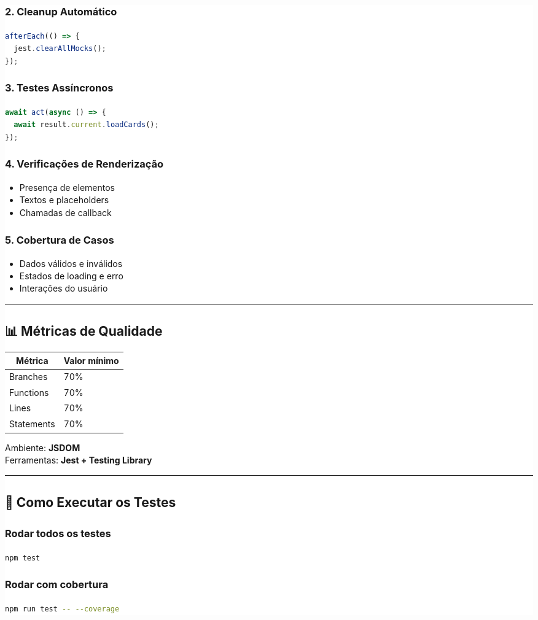 ### 2. Cleanup Automático
```ts
afterEach(() => {
  jest.clearAllMocks();
});
```

### 3. Testes Assíncronos
```ts
await act(async () => {
  await result.current.loadCards();
});
```

### 4. Verificações de Renderização
- Presença de elementos
- Textos e placeholders
- Chamadas de callback

### 5. Cobertura de Casos
- Dados válidos e inválidos
- Estados de loading e erro
- Interações do usuário

---

## 📊 Métricas de Qualidade

| Métrica     | Valor mínimo |
|--------------|--------------|
| Branches     | 70% |
| Functions    | 70% |
| Lines        | 70% |
| Statements   | 70% |

Ambiente: **JSDOM**  
Ferramentas: **Jest + Testing Library**

---

## 🚀 Como Executar os Testes

### Rodar todos os testes
```bash
npm test
```

### Rodar com cobertura
```bash
npm run test -- --coverage
```
